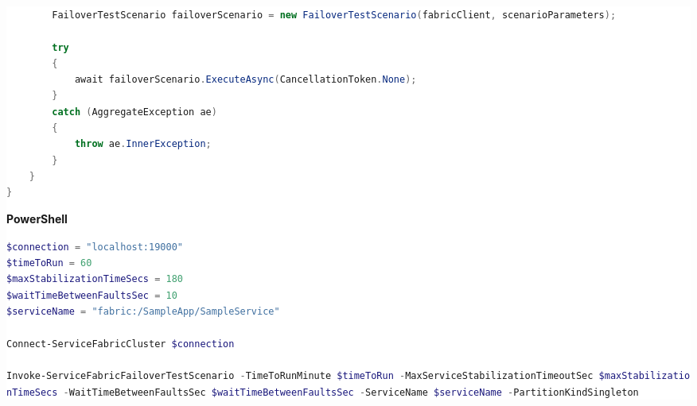 ```csharp
        FailoverTestScenario failoverScenario = new FailoverTestScenario(fabricClient, scenarioParameters);

        try
        {
            await failoverScenario.ExecuteAsync(CancellationToken.None);
        }
        catch (AggregateException ae)
        {
            throw ae.InnerException;
        }
    }
}
```


**PowerShell**

```powershell
$connection = "localhost:19000"
$timeToRun = 60
$maxStabilizationTimeSecs = 180
$waitTimeBetweenFaultsSec = 10
$serviceName = "fabric:/SampleApp/SampleService"

Connect-ServiceFabricCluster $connection

Invoke-ServiceFabricFailoverTestScenario -TimeToRunMinute $timeToRun -MaxServiceStabilizationTimeoutSec $maxStabilizationTimeSecs -WaitTimeBetweenFaultsSec $waitTimeBetweenFaultsSec -ServiceName $serviceName -PartitionKindSingleton
```
